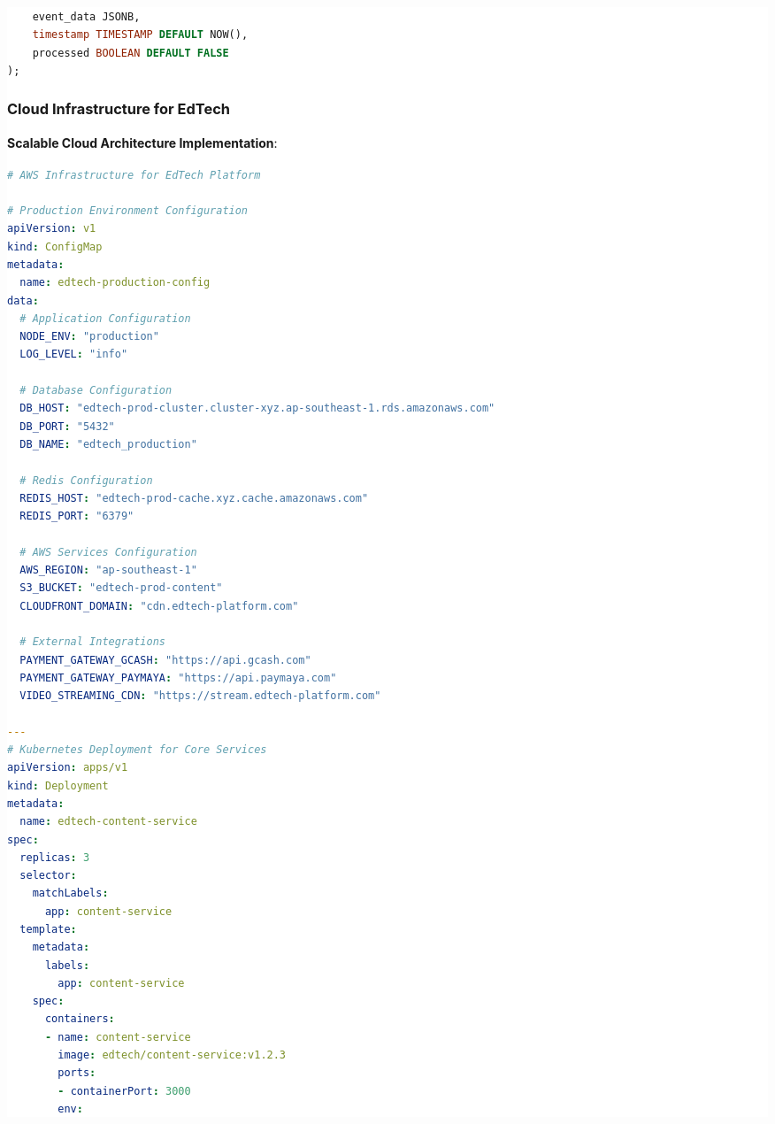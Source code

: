 ```sql
    event_data JSONB,
    timestamp TIMESTAMP DEFAULT NOW(),
    processed BOOLEAN DEFAULT FALSE
);
```

### Cloud Infrastructure for EdTech
**Scalable Cloud Architecture Implementation**:

```yaml
# AWS Infrastructure for EdTech Platform

# Production Environment Configuration
apiVersion: v1
kind: ConfigMap
metadata:
  name: edtech-production-config
data:
  # Application Configuration
  NODE_ENV: "production"
  LOG_LEVEL: "info"
  
  # Database Configuration
  DB_HOST: "edtech-prod-cluster.cluster-xyz.ap-southeast-1.rds.amazonaws.com"
  DB_PORT: "5432"
  DB_NAME: "edtech_production"
  
  # Redis Configuration
  REDIS_HOST: "edtech-prod-cache.xyz.cache.amazonaws.com"
  REDIS_PORT: "6379"
  
  # AWS Services Configuration
  AWS_REGION: "ap-southeast-1"
  S3_BUCKET: "edtech-prod-content"
  CLOUDFRONT_DOMAIN: "cdn.edtech-platform.com"
  
  # External Integrations
  PAYMENT_GATEWAY_GCASH: "https://api.gcash.com"
  PAYMENT_GATEWAY_PAYMAYA: "https://api.paymaya.com"
  VIDEO_STREAMING_CDN: "https://stream.edtech-platform.com"

---
# Kubernetes Deployment for Core Services
apiVersion: apps/v1
kind: Deployment
metadata:
  name: edtech-content-service
spec:
  replicas: 3
  selector:
    matchLabels:
      app: content-service
  template:
    metadata:
      labels:
        app: content-service
    spec:
      containers:
      - name: content-service
        image: edtech/content-service:v1.2.3
        ports:
        - containerPort: 3000
        env:
```